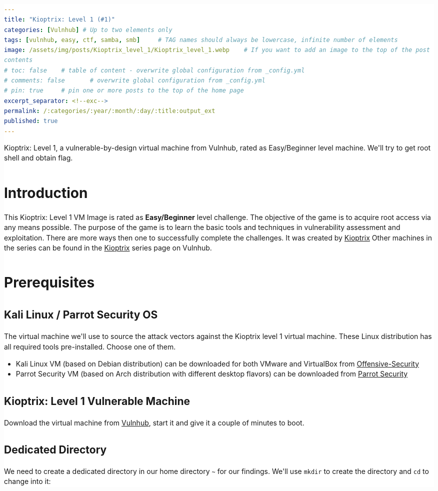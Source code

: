 ```yaml
---
title: "Kioptrix: Level 1 (#1)"
categories: [Vulnhub] # Up to two elements only
tags: [vulnhub, easy, ctf, samba, smb]     # TAG names should always be lowercase, infinite number of elements
image: /assets/img/posts/Kioptrix_level_1/Kioptrix_level_1.webp    # If you want to add an image to the top of the post contents
# toc: false    # table of content - overwrite global configuration from _config.yml
# comments: false       # overwrite global configuration from _config.yml
# pin: true     # pin one or more posts to the top of the home page
excerpt_separator: <!--exc-->
permalink: /:categories/:year/:month/:day/:title:output_ext
published: true
---
```


Kioptrix: Level 1, a vulnerable-by-design virtual machine from Vulnhub, rated as Easy/Beginner level machine. We'll try to get root shell and obtain flag.



# Introduction
This Kioptrix: Level 1 VM Image is rated as **Easy/Beginner** level challenge. The objective of the game is to acquire root access via any means possible. The purpose of the game is to learn the basic tools and techniques in vulnerability assessment and exploitation. There are more ways then one to successfully complete the challenges.
It was created by [Kioptrix](https://www.vulnhub.com/author/kioptrix,8/)
Other machines in the series can be found in the [Kioptrix](https://www.vulnhub.com/series/kioptrix,8/) series page on Vulnhub.


# Prerequisites
## Kali Linux / Parrot Security OS 
The virtual machine we'll use to source the attack vectors against the Kioptrix level 1 virtual machine. These Linux distribution has all required tools pre-installed. Choose one of them.
* Kali Linux VM (based on Debian distribution) can be downloaded for both VMware and VirtualBox from [Offensive-Security](https://www.offensive-security.com/kali-linux-vm-vmware-virtualbox-image-download/)
* Parrot Security VM (based on Arch distribution with different desktop flavors) can be downloaded from [Parrot Security](https://www.parrotsec.org/download/) 

## Kioptrix: Level 1 Vulnerable Machine
Download the virtual machine from [Vulnhub](https://www.vulnhub.com/entry/kioptrix-level-1-1,22/), start it and give it a couple of minutes to boot.

## Dedicated Directory
We need to create a dedicated directory in our home directory `~` for our findings. We'll use `mkdir` to create the directory and `cd` to change into it:
